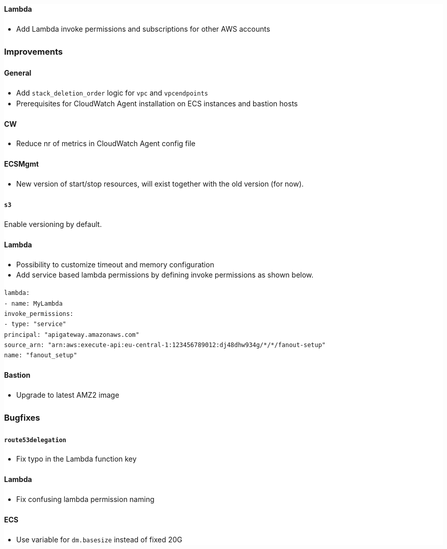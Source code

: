 #### Lambda

* Add Lambda invoke permissions and subscriptions for other AWS accounts

### Improvements

#### General

* Add `stack_deletion_order` logic for `vpc` and `vpcendpoints`
* Prerequisites for CloudWatch Agent installation on ECS instances and bastion hosts

#### CW

* Reduce nr of metrics in CloudWatch Agent config file

#### ECSMgmt

* New version of start/stop resources, will exist together with the old version (for now).

#### `s3`

Enable versioning by default.

#### Lambda

* Possibility to customize timeout and memory configuration
* Add service based lambda permissions by defining invoke
  permissions as shown below.

```
lambda:
- name: MyLambda
invoke_permissions:
- type: "service"
principal: "apigateway.amazonaws.com"
source_arn: "arn:aws:execute-api:eu-central-1:123456789012:dj48dhw934g/*/*/fanout-setup"
name: "fanout_setup"
```

#### Bastion

* Upgrade to latest AMZ2 image

### Bugfixes

#### `route53delegation`

* Fix typo in the Lambda function key

#### Lambda

* Fix confusing lambda permission naming

#### ECS

* Use variable for `dm.basesize` instead of fixed 20G
